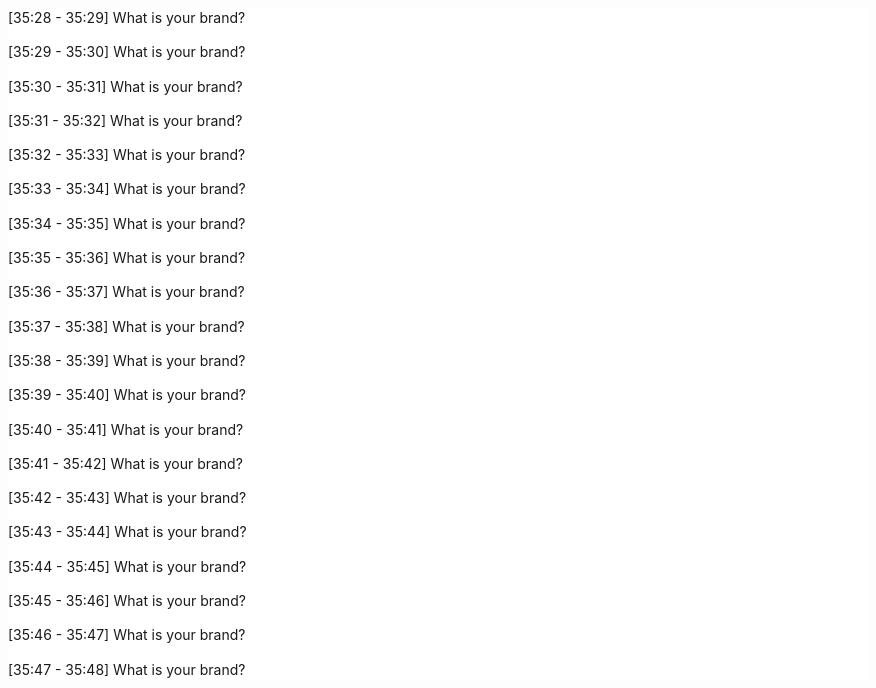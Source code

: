 [35:28 - 35:29]
What is your brand?

[35:29 - 35:30]
What is your brand?

[35:30 - 35:31]
What is your brand?

[35:31 - 35:32]
What is your brand?

[35:32 - 35:33]
What is your brand?

[35:33 - 35:34]
What is your brand?

[35:34 - 35:35]
What is your brand?

[35:35 - 35:36]
What is your brand?

[35:36 - 35:37]
What is your brand?

[35:37 - 35:38]
What is your brand?

[35:38 - 35:39]
What is your brand?

[35:39 - 35:40]
What is your brand?

[35:40 - 35:41]
What is your brand?

[35:41 - 35:42]
What is your brand?

[35:42 - 35:43]
What is your brand?

[35:43 - 35:44]
What is your brand?

[35:44 - 35:45]
What is your brand?

[35:45 - 35:46]
What is your brand?

[35:46 - 35:47]
What is your brand?

[35:47 - 35:48]
What is your brand?
